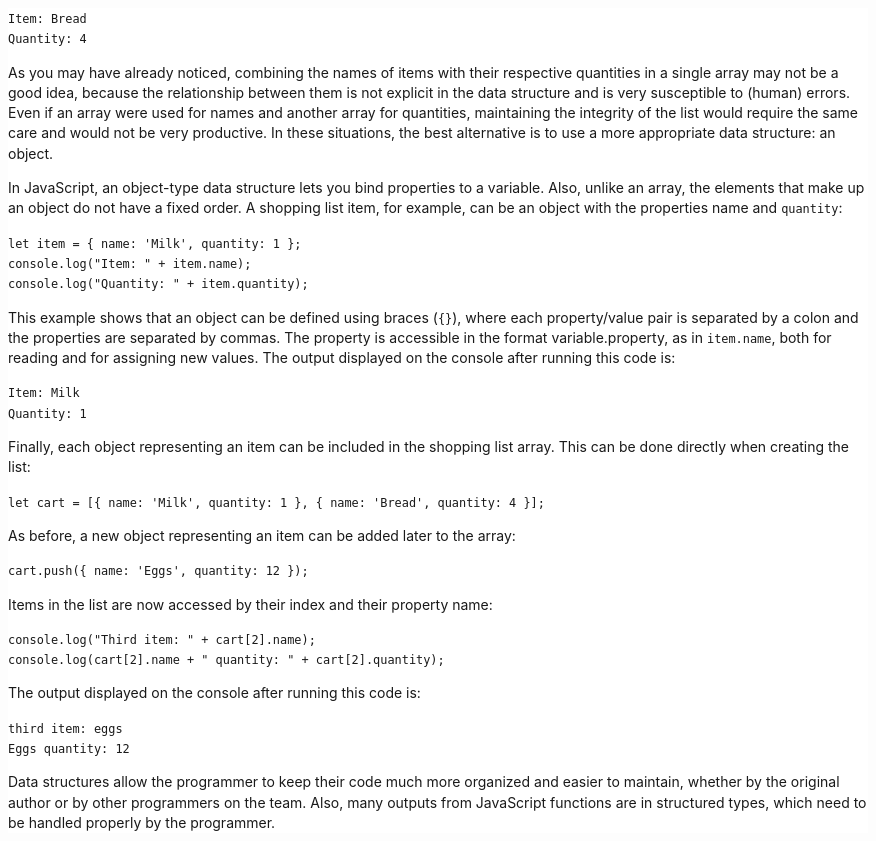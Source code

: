 ```
Item: Bread
Quantity: 4
```

As you may have already noticed, combining the names of items with their respective quantities in a single array may not be a good idea, because the relationship between them is not explicit in the data structure and is very susceptible to (human) errors. Even if an array were used for names and another array for quantities, maintaining the integrity of the list would require the same care and would not be very productive. In these situations, the best alternative is to use a more appropriate data structure: an object.

In JavaScript, an object-type data structure lets you bind properties to a variable. Also, unlike an array, the elements that make up an object do not have a fixed order. A shopping list item, for example, can be an object with the properties name and `quantity`:

```
let item = { name: 'Milk', quantity: 1 };
console.log("Item: " + item.name);
console.log("Quantity: " + item.quantity);
```

This example shows that an object can be defined using braces (`{}`), where each property/value pair is separated by a colon and the properties are separated by commas. The property is accessible in the format variable.property, as in `item.name`, both for reading and for assigning new values. The output displayed on the console after running this code is:

```
Item: Milk
Quantity: 1
```

Finally, each object representing an item can be included in the shopping list array. This can be done directly when creating the list:

```
let cart = [{ name: 'Milk', quantity: 1 }, { name: 'Bread', quantity: 4 }];
```

As before, a new object representing an item can be added later to the array:

```
cart.push({ name: 'Eggs', quantity: 12 });
```

Items in the list are now accessed by their index and their property name:

```
console.log("Third item: " + cart[2].name);
console.log(cart[2].name + " quantity: " + cart[2].quantity);
```

The output displayed on the console after running this code is:

```
third item: eggs
Eggs quantity: 12
```

Data structures allow the programmer to keep their code much more organized and easier to maintain, whether by the original author or by other programmers on the team. Also, many outputs from JavaScript functions are in structured types, which need to be handled properly by the programmer.
